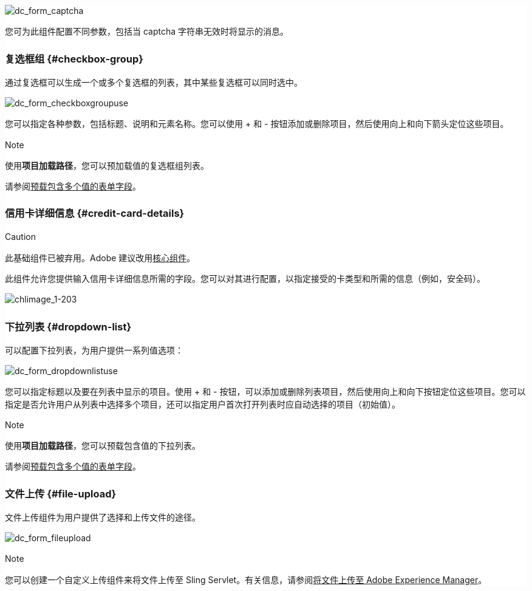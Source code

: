 ![dc_form_captcha](assets/dc_form_captcha.png)

您可为此组件配置不同参数，包括当 captcha 字符串无效时将显示的消息。

### 复选框组  {#checkbox-group}

通过复选框可以生成一个或多个复选框的列表，其中某些复选框可以同时选中。

![dc_form_checkboxgroupuse](assets/dc_form_checkboxgroupuse.png)

您可以指定各种参数，包括标题、说明和元素名称。您可以使用 + 和 - 按钮添加或删除项目，然后使用向上和向下箭头定位这些项目。

>[!NOTE]
>
>使用&#x200B;**项目加载路径**，您可以预加载值的复选框组列表。
>
>请参阅[预载包含多个值的表单字段](/help/sites-developing/developing-forms.md#preloading-form-fields-with-multiple-values)。

### 信用卡详细信息 {#credit-card-details}

>[!CAUTION]
>此基础组件已被弃用。Adobe 建议改用[核心组件](https://docs.adobe.com/content/help/en/experience-manager-core-components/using/introduction.html)。

此组件允许您提供输入信用卡详细信息所需的字段。您可以对其进行配置，以指定接受的卡类型和所需的信息（例如，安全码）。

![chlimage_1-203](assets/chlimage_1-203.png)

### 下拉列表 {#dropdown-list}

可以配置下拉列表，为用户提供一系列值选项：

![dc_form_dropdownlistuse](assets/dc_form_dropdownlistuse.png)

您可以指定标题以及要在列表中显示的项目。使用 + 和 - 按钮，可以添加或删除列表项目，然后使用向上和向下按钮定位这些项目。您可以指定是否允许用户从列表中选择多个项目，还可以指定用户首次打开列表时应自动选择的项目（初始值）。

>[!NOTE]
>
>使用&#x200B;**项目加载路径**，您可以预载包含值的下拉列表。
>
>请参阅[预载包含多个值的表单字段](/help/sites-developing/developing-forms.md#preloading-form-fields-with-multiple-values)。

### 文件上传 {#file-upload}

文件上传组件为用户提供了选择和上传文件的途径。

![dc_form_fileupload](assets/dc_form_fileupload.png)

>[!NOTE]
>
>您可以创建一个自定义上传组件来将文件上传至 Sling Servlet。有关信息，请参阅[将文件上传至 Adobe Experience Manager](https://helpx.adobe.com/experience-manager/using/uploading-files-aem1.html)。
